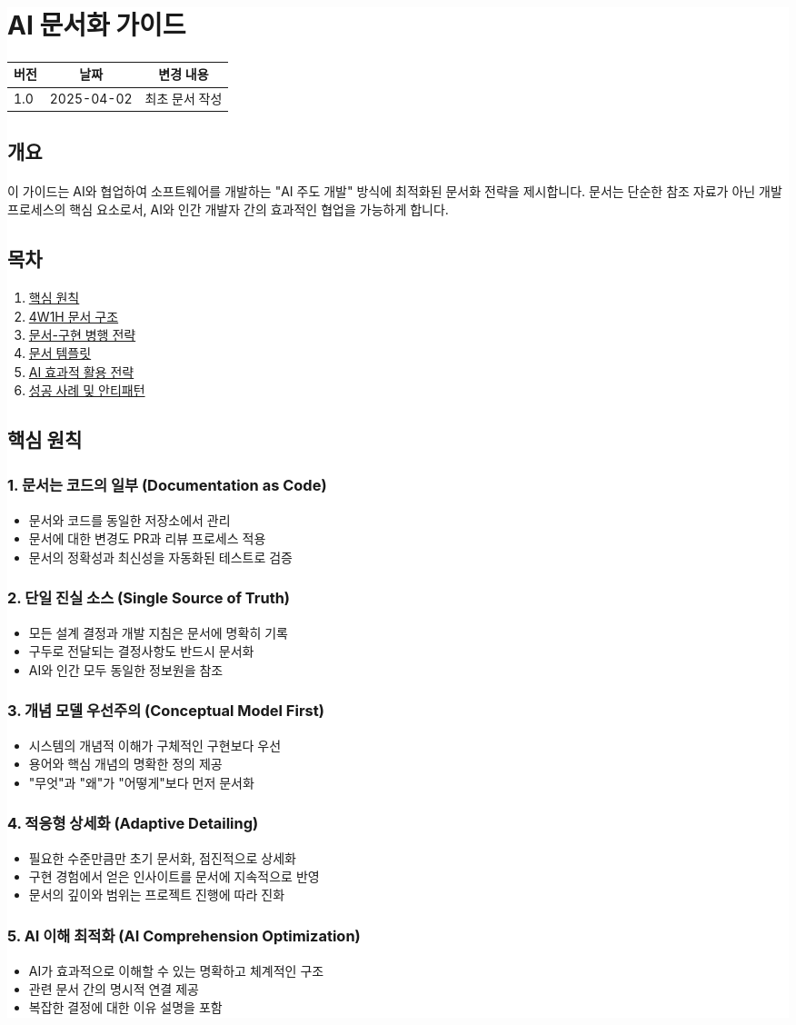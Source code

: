 # AI 문서화 가이드

| 버전 | 날짜       | 변경 내용      |
| ---- | ---------- | -------------- |
| 1.0  | 2025-04-02 | 최초 문서 작성 |

## 개요

이 가이드는 AI와 협업하여 소프트웨어를 개발하는 "AI 주도 개발" 방식에 최적화된 문서화 전략을 제시합니다. 문서는 단순한 참조 자료가 아닌 개발 프로세스의 핵심 요소로서, AI와 인간 개발자 간의 효과적인 협업을 가능하게 합니다.

## 목차

1. [핵심 원칙](#핵심-원칙)
2. [4W1H 문서 구조](#4w1h-문서-구조)
3. [문서-구현 병행 전략](#문서-구현-병행-전략)
4. [문서 템플릿](#문서-템플릿)
5. [AI 효과적 활용 전략](#ai-효과적-활용-전략)
6. [성공 사례 및 안티패턴](#성공-사례-및-안티패턴)

## 핵심 원칙

### 1. 문서는 코드의 일부 (Documentation as Code)

- 문서와 코드를 동일한 저장소에서 관리
- 문서에 대한 변경도 PR과 리뷰 프로세스 적용
- 문서의 정확성과 최신성을 자동화된 테스트로 검증

### 2. 단일 진실 소스 (Single Source of Truth)

- 모든 설계 결정과 개발 지침은 문서에 명확히 기록
- 구두로 전달되는 결정사항도 반드시 문서화
- AI와 인간 모두 동일한 정보원을 참조

### 3. 개념 모델 우선주의 (Conceptual Model First)

- 시스템의 개념적 이해가 구체적인 구현보다 우선
- 용어와 핵심 개념의 명확한 정의 제공
- "무엇"과 "왜"가 "어떻게"보다 먼저 문서화

### 4. 적응형 상세화 (Adaptive Detailing)

- 필요한 수준만큼만 초기 문서화, 점진적으로 상세화
- 구현 경험에서 얻은 인사이트를 문서에 지속적으로 반영
- 문서의 깊이와 범위는 프로젝트 진행에 따라 진화

### 5. AI 이해 최적화 (AI Comprehension Optimization)

- AI가 효과적으로 이해할 수 있는 명확하고 체계적인 구조
- 관련 문서 간의 명시적 연결 제공
- 복잡한 결정에 대한 이유 설명을 포함
